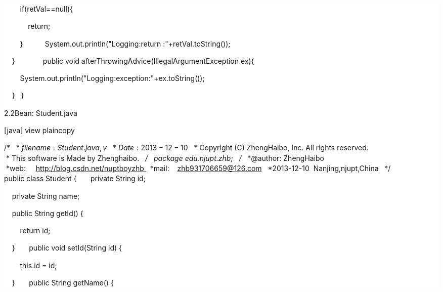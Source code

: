         if(retVal==null){  

            return;  

        }  
        System.out.println("Logging:return :"+retVal.toString());  

    }  
      
    public void afterThrowingAdvice(IllegalArgumentException ex){  

        System.out.println("Logging:exception:"+ex.toString());  

    }  
}  




2.2Bean: Student.java




[java] view plaincopy
 









/* 
 * $filename: Student.java,v $ 
 * $Date: 2013-12-10  $ 
 * Copyright (C) ZhengHaibo, Inc. All rights reserved. 
 * This software is Made by Zhenghaibo. 
 */  
package edu.njupt.zhb;  
/* 
 *@author: ZhengHaibo   
 *web:     http://blog.csdn.net/nuptboyzhb 
 *mail:    zhb931706659@126.com 
 *2013-12-10  Nanjing,njupt,China 
 */  
public class Student {  
    private String id;  

    private String name;  

    public String getId() {  

        return id;  

    }  
    public void setId(String id) {  

        this.id = id;  

    }  
    public String getName() {  
